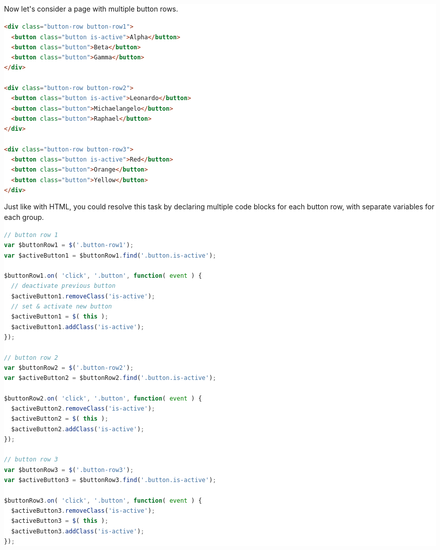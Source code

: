 Now let's consider a page with multiple button rows.

``` html
<div class="button-row button-row1">
  <button class="button is-active">Alpha</button>
  <button class="button">Beta</button>
  <button class="button">Gamma</button>
</div>

<div class="button-row button-row2">
  <button class="button is-active">Leonardo</button>
  <button class="button">Michaelangelo</button>
  <button class="button">Raphael</button>
</div>

<div class="button-row button-row3">
  <button class="button is-active">Red</button>
  <button class="button">Orange</button>
  <button class="button">Yellow</button>
</div>
```

Just like with HTML, you could resolve this task by declaring multiple code blocks for each button row, with separate variables for each group.

``` js
// button row 1
var $buttonRow1 = $('.button-row1');
var $activeButton1 = $buttonRow1.find('.button.is-active');

$buttonRow1.on( 'click', '.button', function( event ) {
  // deactivate previous button
  $activeButton1.removeClass('is-active');
  // set & activate new button
  $activeButton1 = $( this );
  $activeButton1.addClass('is-active');
});

// button row 2
var $buttonRow2 = $('.button-row2');
var $activeButton2 = $buttonRow2.find('.button.is-active');

$buttonRow2.on( 'click', '.button', function( event ) {
  $activeButton2.removeClass('is-active');
  $activeButton2 = $( this );
  $activeButton2.addClass('is-active');
});

// button row 3
var $buttonRow3 = $('.button-row3');
var $activeButton3 = $buttonRow3.find('.button.is-active');

$buttonRow3.on( 'click', '.button', function( event ) {
  $activeButton3.removeClass('is-active');
  $activeButton3 = $( this );
  $activeButton3.addClass('is-active');
});
```
